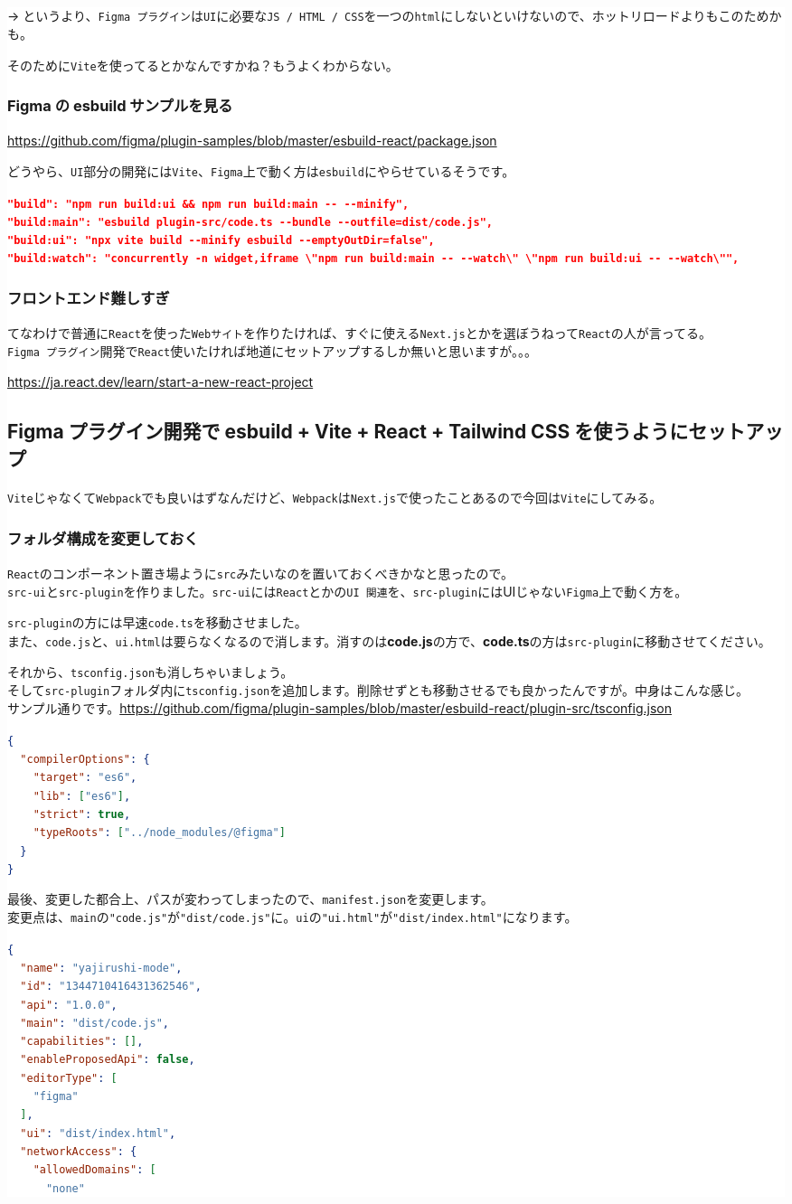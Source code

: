 → というより、`Figma プラグイン`は`UI`に必要な`JS / HTML / CSS`を一つの`html`にしないといけないので、ホットリロードよりもこのためかも。

そのために`Vite`を使ってるとかなんですかね？もうよくわからない。

### Figma の esbuild サンプルを見る
https://github.com/figma/plugin-samples/blob/master/esbuild-react/package.json

どうやら、`UI`部分の開発には`Vite`、`Figma`上で動く方は`esbuild`にやらせているそうです。  

```json
"build": "npm run build:ui && npm run build:main -- --minify",
"build:main": "esbuild plugin-src/code.ts --bundle --outfile=dist/code.js",
"build:ui": "npx vite build --minify esbuild --emptyOutDir=false",
"build:watch": "concurrently -n widget,iframe \"npm run build:main -- --watch\" \"npm run build:ui -- --watch\"",
```

### フロントエンド難しすぎ
てなわけで普通に`React`を使った`Webサイト`を作りたければ、すぐに使える`Next.js`とかを選ぼうねって`React`の人が言ってる。  
`Figma プラグイン`開発で`React`使いたければ地道にセットアップするしか無いと思いますが。。。

https://ja.react.dev/learn/start-a-new-react-project

## Figma プラグイン開発で esbuild + Vite + React + Tailwind CSS を使うようにセットアップ
`Vite`じゃなくて`Webpack`でも良いはずなんだけど、`Webpack`は`Next.js`で使ったことあるので今回は`Vite`にしてみる。

### フォルダ構成を変更しておく
`React`のコンポーネント置き場ように`src`みたいなのを置いておくべきかなと思ったので。  
`src-ui`と`src-plugin`を作りました。`src-ui`には`React`とかの`UI 関連`を、`src-plugin`にはUIじゃない`Figma`上で動く方を。  

`src-plugin`の方には早速`code.ts`を移動させました。  
また、`code.js`と、`ui.html`は要らなくなるので消します。消すのは**code.js**の方で、**code.ts**の方は`src-plugin`に移動させてください。

それから、`tsconfig.json`も消しちゃいましょう。  
そして`src-plugin`フォルダ内に`tsconfig.json`を追加します。削除せずとも移動させるでも良かったんですが。中身はこんな感じ。  
サンプル通りです。https://github.com/figma/plugin-samples/blob/master/esbuild-react/plugin-src/tsconfig.json  

```json
{
  "compilerOptions": {
    "target": "es6",
    "lib": ["es6"],
    "strict": true,
    "typeRoots": ["../node_modules/@figma"]
  }
}
```

最後、変更した都合上、パスが変わってしまったので、`manifest.json`を変更します。  
変更点は、`main`の`"code.js"`が`"dist/code.js"`に。`ui`の`"ui.html"`が`"dist/index.html"`になります。

```json
{
  "name": "yajirushi-mode",
  "id": "1344710416431362546",
  "api": "1.0.0",
  "main": "dist/code.js",
  "capabilities": [],
  "enableProposedApi": false,
  "editorType": [
    "figma"
  ],
  "ui": "dist/index.html",
  "networkAccess": {
    "allowedDomains": [
      "none"
```